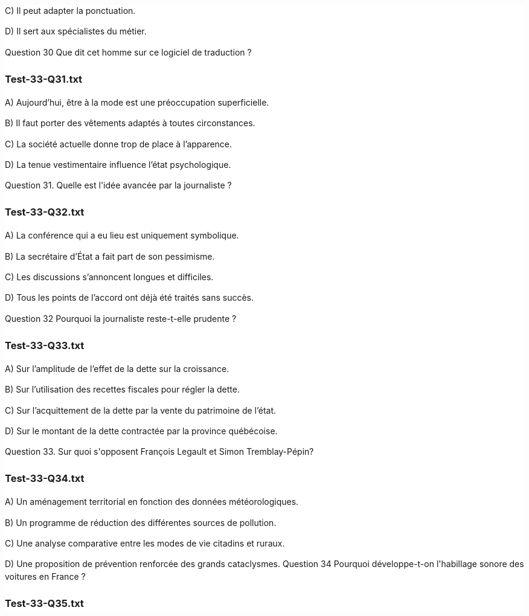 C) Il peut adapter la ponctuation.

D) Il sert aux spécialistes du métier.

Question 30
Que dit cet homme sur ce logiciel de traduction ?

### Test-33-Q31.txt

A) Aujourd’hui, être à la mode est une préoccupation superficielle.

B) Il faut porter des vêtements adaptés à toutes circonstances.

C) La société actuelle donne trop de place à l’apparence.

D) La tenue vestimentaire influence l’état psychologique.

Question 31. 
Quelle est l'idée avancée par la journaliste ?

### Test-33-Q32.txt

A) La conférence qui a eu lieu est uniquement symbolique.

B) La secrétaire d’État a fait part de son pessimisme.

C) Les discussions s’annoncent longues et difficiles.

D) Tous les points de l’accord ont déjà été traités sans succès.

Question 32
Pourquoi la journaliste reste-t-elle prudente ?

### Test-33-Q33.txt

A) Sur l’amplitude de l’effet de la dette sur la croissance.

B) Sur l’utilisation des recettes fiscales pour régler la dette.

C) Sur l’acquittement de la dette par la vente du patrimoine de l’état.

D) Sur le montant de la dette contractée par la province québécoise.

Question 33. 
Sur quoi s'opposent François Legault et Simon Tremblay-Pépin?

### Test-33-Q34.txt

A) Un aménagement territorial en fonction des données météorologiques.

B) Un programme de réduction des différentes sources de pollution.

C) Une analyse comparative entre les modes de vie citadins et ruraux.

D) Une proposition de prévention renforcée des grands cataclysmes.
Question 34
Pourquoi développe-t-on l'habillage sonore des voitures en France ?

### Test-33-Q35.txt
